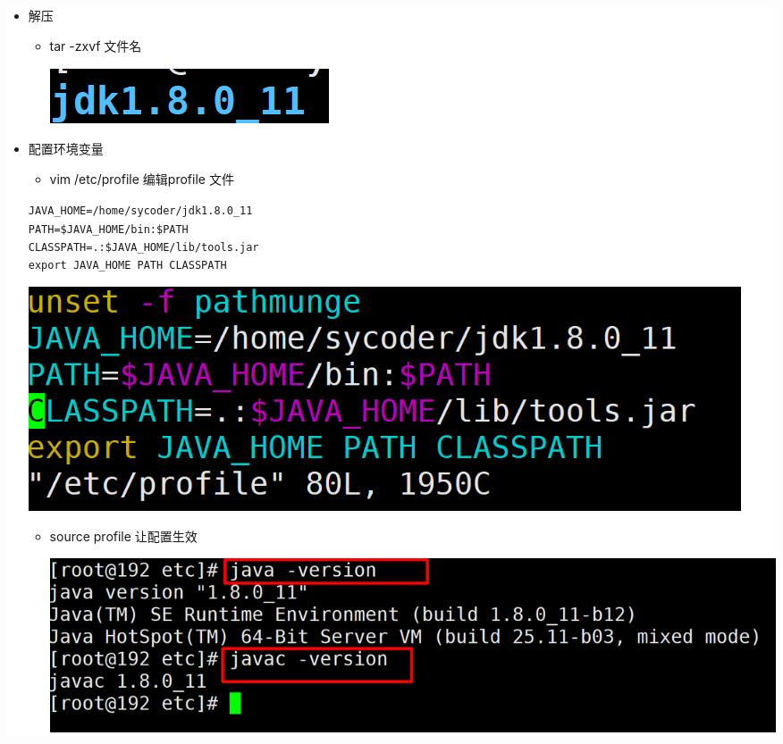    

- 解压

  - tar -zxvf 文件名

    ![image-20221018161506192](系统管理与软件安装.assets/image-20221018161506192.png)

- 配置环境变量

  - vim /etc/profile 编辑profile 文件

  ```shell
  JAVA_HOME=/home/sycoder/jdk1.8.0_11
  PATH=$JAVA_HOME/bin:$PATH
  CLASSPATH=.:$JAVA_HOME/lib/tools.jar
  export JAVA_HOME PATH CLASSPATH
  ```

  <img src="系统管理与软件安装.assets/image-20221018164443015.png" alt="image-20221018164443015" style="zoom: 80%;" />

  

  - source profile 让配置生效

    ![image-20221018162730931](系统管理与软件安装.assets/image-20221018162730931.png)

    
